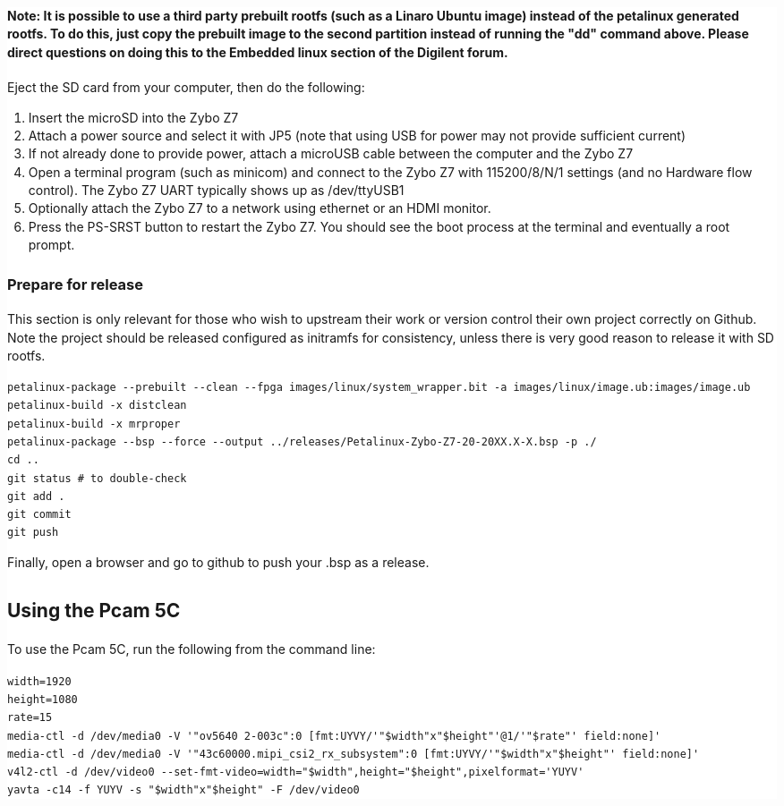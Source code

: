 #### Note: It is possible to use a third party prebuilt rootfs (such as a Linaro Ubuntu image) instead of the petalinux generated rootfs. To do this, just copy the prebuilt image to the second partition instead of running the "dd" command above. Please direct questions on doing this to the Embedded linux section of the Digilent forum.

Eject the SD card from your computer, then do the following:

1. Insert the microSD into the Zybo Z7
2. Attach a power source and select it with JP5 (note that using USB for power may not provide sufficient current)
3. If not already done to provide power, attach a microUSB cable between the computer and the Zybo Z7
4. Open a terminal program (such as minicom) and connect to the Zybo Z7 with 115200/8/N/1 settings (and no Hardware flow control). The Zybo Z7 UART typically shows up as /dev/ttyUSB1
5. Optionally attach the Zybo Z7 to a network using ethernet or an HDMI monitor.
6. Press the PS-SRST button to restart the Zybo Z7. You should see the boot process at the terminal and eventually a root prompt.

### Prepare for release

This section is only relevant for those who wish to upstream their work or version control their own project correctly on Github.
Note the project should be released configured as initramfs for consistency, unless there is very good reason to release it with SD rootfs.

```
petalinux-package --prebuilt --clean --fpga images/linux/system_wrapper.bit -a images/linux/image.ub:images/image.ub 
petalinux-build -x distclean
petalinux-build -x mrproper
petalinux-package --bsp --force --output ../releases/Petalinux-Zybo-Z7-20-20XX.X-X.bsp -p ./
cd ..
git status # to double-check
git add .
git commit
git push
```
Finally, open a browser and go to github to push your .bsp as a release.

## Using the Pcam 5C

To use the Pcam 5C, run the following from the command line:

```
width=1920
height=1080
rate=15
media-ctl -d /dev/media0 -V '"ov5640 2-003c":0 [fmt:UYVY/'"$width"x"$height"'@1/'"$rate"' field:none]'
media-ctl -d /dev/media0 -V '"43c60000.mipi_csi2_rx_subsystem":0 [fmt:UYVY/'"$width"x"$height"' field:none]'
v4l2-ctl -d /dev/video0 --set-fmt-video=width="$width",height="$height",pixelformat='YUYV'
yavta -c14 -f YUYV -s "$width"x"$height" -F /dev/video0
```
